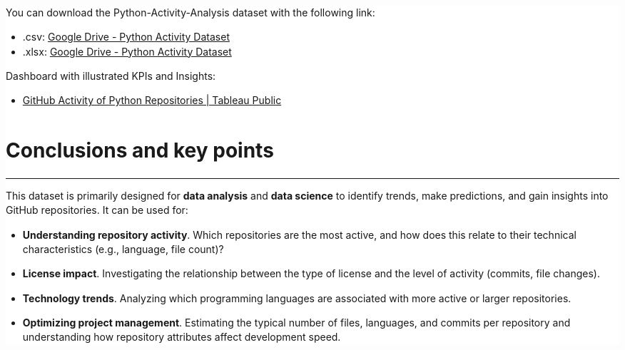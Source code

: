You can download the Python-Activity-Analysis dataset with the following link:
- .csv: [Google Drive - Python Activity Dataset](https://drive.google.com/file/d/1JyxWKULUc44hSTPLwnX5UyrUofxs8QfZ/view?usp=sharing) 
- .xlsx: [Google Drive - Python Activity Dataset](https://drive.google.com/file/d/1J5yCuDyzfTDATZpu8aNNFykBAAhCSfty/view?usp=drive_link) 

Dashboard with illustrated KPIs and Insights: 
- [GitHub Activity of Python Repositories | Tableau Public](https://public.tableau.com/app/profile/veronika.kobets/viz/GitHub_Activity_Python/GitHubActivityofPythonRepositories) 

# Conclusions and key points
---
This dataset is primarily designed for **data analysis** and **data science** to identify trends, make predictions, and gain insights into GitHub repositories. It can be used for:

- **Understanding repository activity**. Which repositories are the most active, and how does this relate to their technical characteristics (e.g., language, file count)?
    
- **License impact**. Investigating the relationship between the type of license and the level of activity (commits, file changes).
    
- **Technology trends**. Analyzing which programming languages are associated with more active or larger repositories.
    
- **Optimizing project management**. Estimating the typical number of files, languages, and commits per repository and understanding how repository attributes affect development speed.